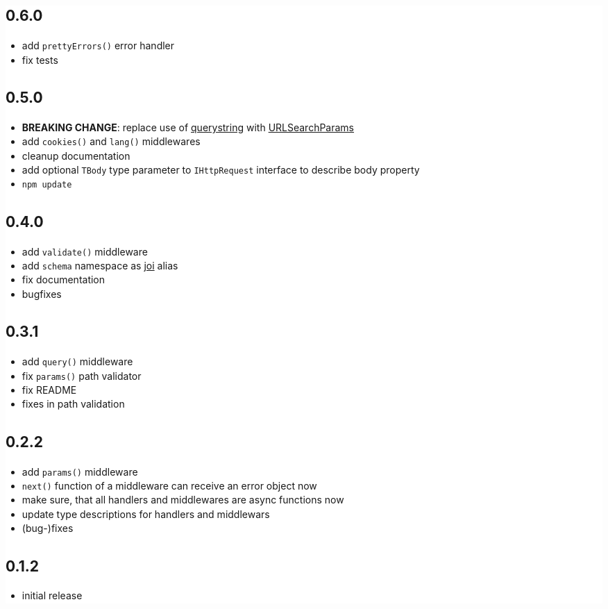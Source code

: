 ## 0.6.0

- add `prettyErrors()` error handler
- fix tests

## 0.5.0

- **BREAKING CHANGE**: replace use of
  [querystring](https://nodejs.org/api/querystring.html) with
  [URLSearchParams](https://nodejs.org/api/url.html#url_class_urlsearchparams)
- add `cookies()` and `lang()` middlewares
- cleanup documentation
- add optional `TBody` type parameter to `IHttpRequest` interface to describe
  body property
- `npm update`

## 0.4.0

- add `validate()` middleware
- add `schema` namespace as [joi](https://www.npmjs.com/package/joi) alias
- fix documentation
- bugfixes

## 0.3.1

- add `query()` middleware
- fix `params()` path validator
- fix README
- fixes in path validation

## 0.2.2

- add `params()` middleware
- `next()` function of a middleware can receive an error object now
- make sure, that all handlers and middlewares are async functions now
- update type descriptions for handlers and middlewars
- (bug-)fixes

## 0.1.2

- initial release
